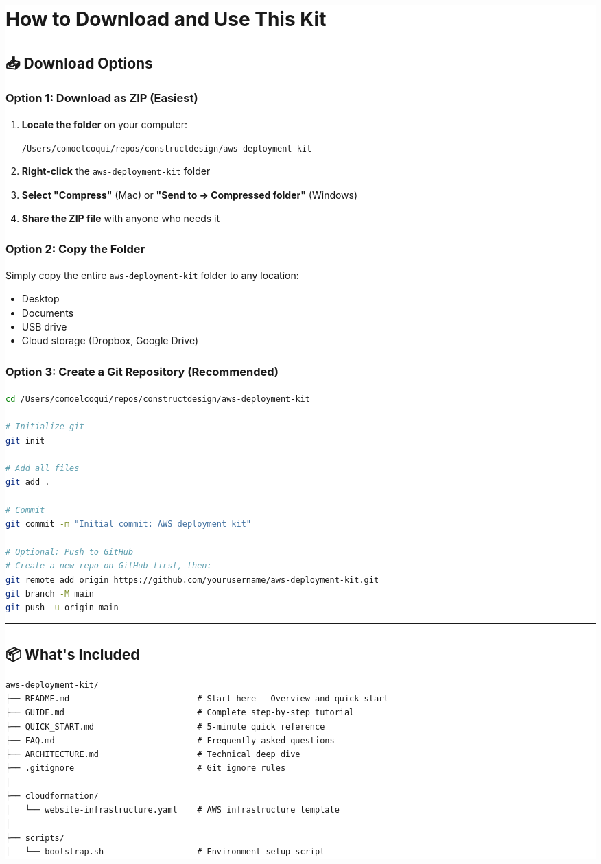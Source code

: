 # How to Download and Use This Kit

## 📥 Download Options

### Option 1: Download as ZIP (Easiest)

1. **Locate the folder** on your computer:
   ```
   /Users/comoelcoqui/repos/constructdesign/aws-deployment-kit
   ```

2. **Right-click** the `aws-deployment-kit` folder

3. **Select "Compress"** (Mac) or **"Send to → Compressed folder"** (Windows)

4. **Share the ZIP file** with anyone who needs it

### Option 2: Copy the Folder

Simply copy the entire `aws-deployment-kit` folder to any location:
- Desktop
- Documents
- USB drive
- Cloud storage (Dropbox, Google Drive)

### Option 3: Create a Git Repository (Recommended)

```bash
cd /Users/comoelcoqui/repos/constructdesign/aws-deployment-kit

# Initialize git
git init

# Add all files
git add .

# Commit
git commit -m "Initial commit: AWS deployment kit"

# Optional: Push to GitHub
# Create a new repo on GitHub first, then:
git remote add origin https://github.com/yourusername/aws-deployment-kit.git
git branch -M main
git push -u origin main
```

---

## 📦 What's Included

```
aws-deployment-kit/
├── README.md                          # Start here - Overview and quick start
├── GUIDE.md                           # Complete step-by-step tutorial
├── QUICK_START.md                     # 5-minute quick reference
├── FAQ.md                             # Frequently asked questions
├── ARCHITECTURE.md                    # Technical deep dive
├── .gitignore                         # Git ignore rules
│
├── cloudformation/
│   └── website-infrastructure.yaml    # AWS infrastructure template
│
├── scripts/
│   └── bootstrap.sh                   # Environment setup script
```